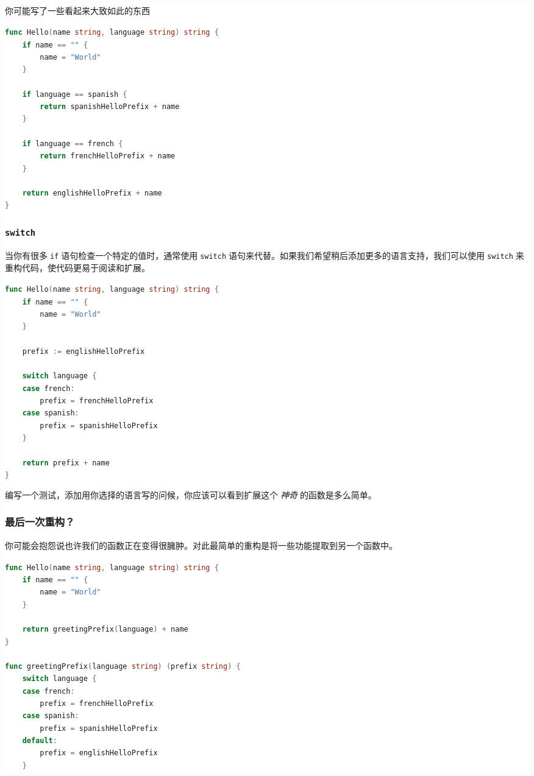 你可能写了一些看起来大致如此的东西

```go
func Hello(name string, language string) string {
    if name == "" {
        name = "World"
    }

    if language == spanish {
        return spanishHelloPrefix + name
    }

    if language == french {
        return frenchHelloPrefix + name
    }

    return englishHelloPrefix + name
}
```

### `switch`

当你有很多 `if` 语句检查一个特定的值时，通常使用 `switch` 语句来代替。如果我们希望稍后添加更多的语言支持，我们可以使用 `switch` 来重构代码，使代码更易于阅读和扩展。

```go
func Hello(name string, language string) string {
    if name == "" {
        name = "World"
    }

    prefix := englishHelloPrefix

    switch language {
    case french:
        prefix = frenchHelloPrefix
    case spanish:
        prefix = spanishHelloPrefix
    }

    return prefix + name
}
```

编写一个测试，添加用你选择的语言写的问候，你应该可以看到扩展这个 *神奇* 的函数是多么简单。

### 最后一次重构？

你可能会抱怨说也许我们的函数正在变得很臃肿。对此最简单的重构是将一些功能提取到另一个函数中。

```go
func Hello(name string, language string) string {
    if name == "" {
        name = "World"
    }

    return greetingPrefix(language) + name
}

func greetingPrefix(language string) (prefix string) {
    switch language {
    case french:
        prefix = frenchHelloPrefix
    case spanish:
        prefix = spanishHelloPrefix
    default:
        prefix = englishHelloPrefix
    }
```